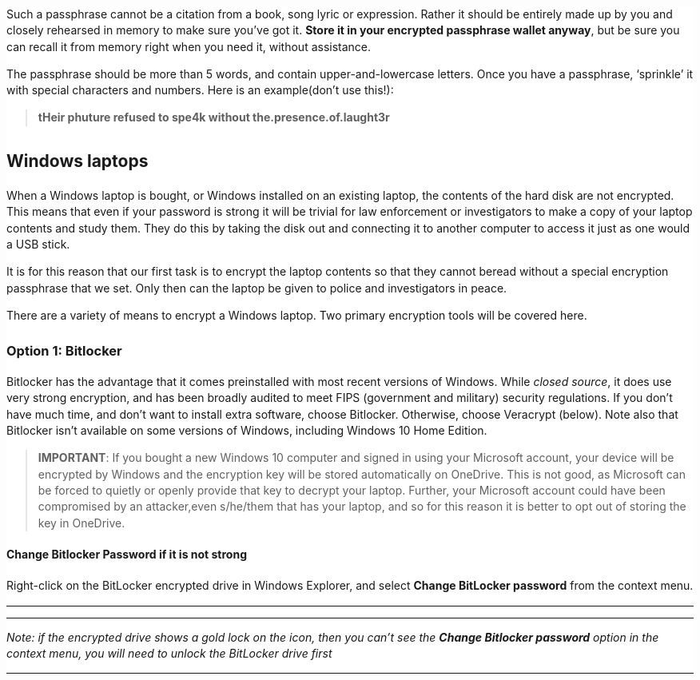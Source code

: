 Such a passphrase cannot be a citation from a book, song lyric or expression. Rather it should be entirely made up by you and closely rehearsed in memory to make sure you’ve got it. **Store it in your encrypted passphrase wallet anyway**, but be sure you can recall it from memory right when you need it, without assistance.

The passphrase should be more than 5 words, and contain upper-and-lowercase letters. Once you have a passphrase, ‘sprinkle’ it with special characters and numbers. Here is an example(don’t use this!):

> **tHeir phuture refused to spe4k without the.presence.of.laught3r**

## Windows laptops

When a Windows laptop is bought, or Windows installed on an existing laptop, the contents of the hard disk are not encrypted. This means that even if your password is strong it will be trivial for law enforcement or investigators to make a copy of your laptop contents and study them. They do this by taking the disk out and connecting it to another computer to access it just as one would a USB stick.

It is for this reason that our first task is to encrypt the laptop contents so that they cannot beread without a special encryption passphrase that we set. Only then can the laptop be given to police and investigators in peace.

There are a variety of means to encrypt a Windows laptop. Two primary encryption tools will be covered here.

### Option 1: Bitlocker

Bitlocker has the advantage that it comes preinstalled with most recent versions of Windows. While _closed source_, it does use very strong encryption, and has been broadly audited to meet FIPS (government and military) security regulations. If you don’t have much time, and don’t want to install extra software, choose Bitlocker. Otherwise, choose Veracrypt (below). Note also that Bitlocker isn’t available on some versions of Windows, including Windows 10 Home Edition.

> **IMPORTANT**: If you bought a new Windows 10 computer and signed in using your Microsoft account, your device will be encrypted by Windows and the encryption key will be stored automatically on OneDrive. This is not good, as Microsoft can be forced to quietly or openly provide that key to decrypt your laptop. Further, your Microsoft account could have been compromised by an attacker,even s/he/them that has your laptop, and so for this reason it is better to opt out of storing the key in OneDrive.

#### Change Bitlocker Password if it is not strong

Right-click on the BitLocker encrypted drive in Windows Explorer, and select **Change BitLocker password** from the context menu.

* * *

<div></div>

* * *

_Note: if the encrypted drive shows a gold lock on the icon, then you can’t see the **Change Bitlocker password** option in the context menu, you will need to unlock the BitLocker drive first_

* * *
